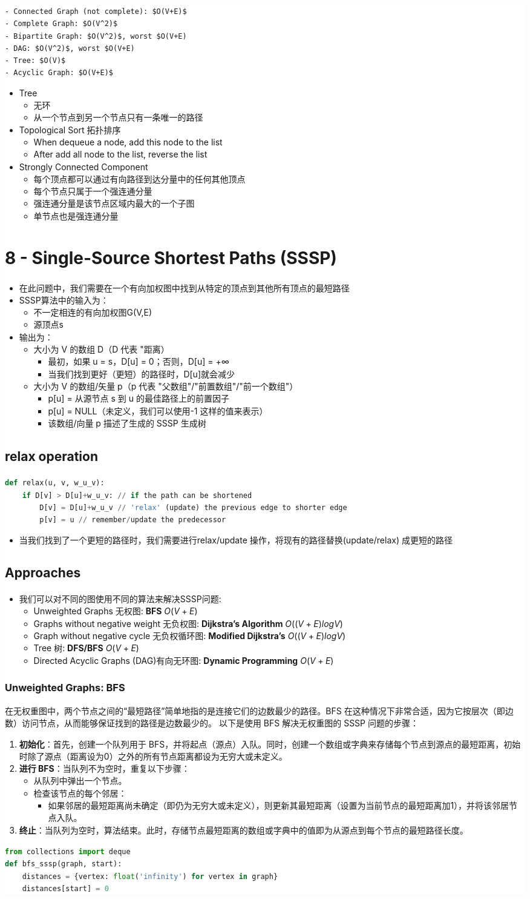	- Connected Graph (not complete): $O(V+E)$
	- Complete Graph: $O(V^2)$
	- Bipartite Graph: $O(V^2)$, worst $O(V+E)
	- DAG: $O(V^2)$, worst $O(V+E)
	- Tree: $O(V)$
	- Acyclic Graph: $O(V+E)$
- Tree
	- 无环
	- 从一个节点到另一个节点只有一条唯一的路径
- Topological Sort 拓扑排序
	- When dequeue a node, add this node to the list
	- After add all node to the list, reverse the list
- Strongly Connected Component
	- 每个顶点都可以通过有向路径到达分量中的任何其他顶点
	- 每个节点只属于一个强连通分量
	- 强连通分量是该节点区域内最大的一个子图
	- 单节点也是强连通分量
# 8 - Single-Source Shortest Paths (SSSP)
- 在此问题中，我们需要在一个有向加权图中找到从特定的顶点到其他所有顶点的最短路径
- SSSP算法中的输入为：
	- 不一定相连的有向加权图G(V,E)
	- 源顶点s
- 输出为：
	- 大小为 V 的数组 D（D 代表 "距离）
		- 最初，如果 u = s，D[u] = 0；否则，D[u] = +∞
		- 当我们找到更好（更短）的路径时，D[u]就会减少
	- 大小为 V 的数组/矢量 p（p 代表 "父数组"/"前置数组"/"前一个数组"）
		- p[u] = 从源节点 s 到 u 的最佳路径上的前置因子
		- p[u] = NULL（未定义，我们可以使用-1 这样的值来表示）
		- 该数组/向量 p 描述了生成的 SSSP 生成树
## relax operation
```Python
def relax(u, v, w_u_v): 
	if D[v] > D[u]+w_u_v: // if the path can be shortened 
		D[v] = D[u]+w_u_v // 'relax' (update) the previous edge to shorter edge
		p[v] = u // remember/update the predecessor
```
- 当我们找到了一个更短的路径时，我们需要进行relax/update 操作，将现有的路径替换(update/relax) 成更短的路径
## Approaches
- 我们可以对不同的图使用不同的算法来解决SSSP问题:
	- Unweighted Graphs 无权图: **BFS** $O(V+E)$
	- Graphs without negative weight 无负权图: **Dijkstra’s Algorithm** $O((V+E) logV)$
	- Graph without negative cycle 无负权循环图: **Modified Dijkstra’s** $O((V+E)logV)$
	- Tree 树: **DFS/BFS** $O(V+E)$
	- Directed Acyclic Graphs (DAG)有向无环图: **Dynamic Programming** $O(V+E)$
### Unweighted Graphs: BFS
在无权重图中，两个节点之间的“最短路径”简单地指的是连接它们的边数最少的路径。BFS 在这种情况下非常合适，因为它按层次（即边数）访问节点，从而能够保证找到的路径是边数最少的。
以下是使用 BFS 解决无权重图的 SSSP 问题的步骤：
1. **初始化**：首先，创建一个队列用于 BFS，并将起点（源点）入队。同时，创建一个数组或字典来存储每个节点到源点的最短距离，初始时除了源点（距离设为0）之外的所有节点距离都设为无穷大或未定义。
2. **进行 BFS**：当队列不为空时，重复以下步骤：
	- 从队列中弹出一个节点。
	- 检查该节点的每个邻居：
		- 如果邻居的最短距离尚未确定（即仍为无穷大或未定义），则更新其最短距离（设置为当前节点的最短距离加1），并将该邻居节点入队。
3. **终止**：当队列为空时，算法结束。此时，存储节点最短距离的数组或字典中的值即为从源点到每个节点的最短路径长度。
```Python
from collections import deque 
def bfs_sssp(graph, start): 
	distances = {vertex: float('infinity') for vertex in graph} 
	distances[start] = 0 
```